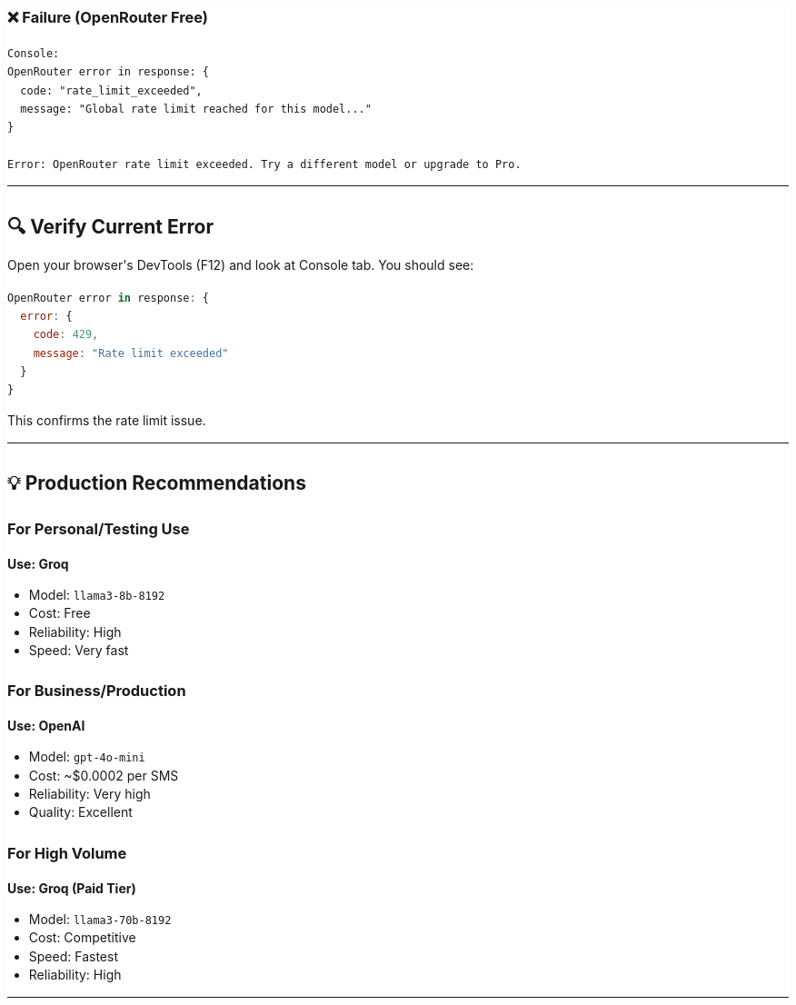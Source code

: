 ### ❌ Failure (OpenRouter Free)
```
Console:
OpenRouter error in response: {
  code: "rate_limit_exceeded",
  message: "Global rate limit reached for this model..."
}

Error: OpenRouter rate limit exceeded. Try a different model or upgrade to Pro.
```

---

## 🔍 Verify Current Error

Open your browser's DevTools (F12) and look at Console tab. You should see:

```javascript
OpenRouter error in response: {
  error: {
    code: 429,
    message: "Rate limit exceeded"
  }
}
```

This confirms the rate limit issue.

---

## 💡 Production Recommendations

### For Personal/Testing Use
**Use: Groq**
- Model: `llama3-8b-8192`
- Cost: Free
- Reliability: High
- Speed: Very fast

### For Business/Production
**Use: OpenAI**
- Model: `gpt-4o-mini`
- Cost: ~$0.0002 per SMS
- Reliability: Very high
- Quality: Excellent

### For High Volume
**Use: Groq (Paid Tier)**
- Model: `llama3-70b-8192`
- Cost: Competitive
- Speed: Fastest
- Reliability: High

---